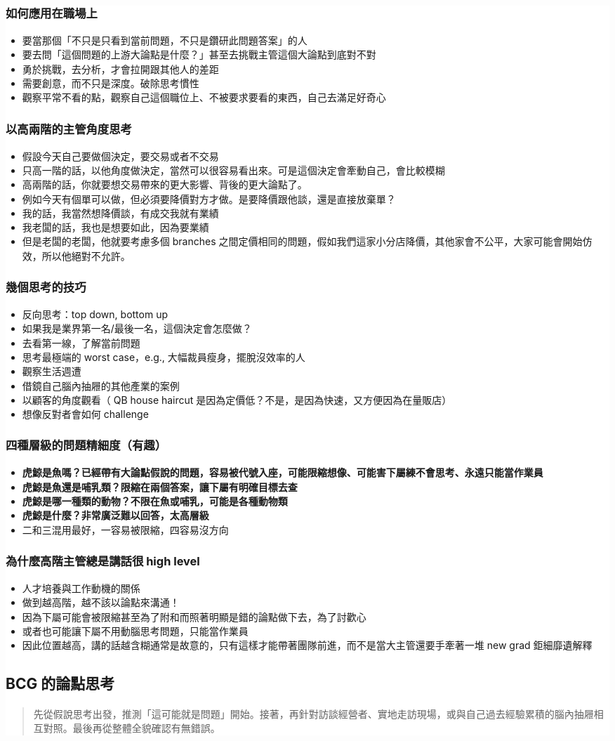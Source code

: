 ### 如何應用在職場上

- 要當那個「不只是只看到當前問題，不只是鑽研此問題答案」的人
- 要去問「這個問題的上游大論點是什麼？」甚至去挑戰主管這個大論點到底對不對
- 勇於挑戰，去分析，才會拉開跟其他人的差距
- 需要創意，而不只是深度。破除思考慣性
- 觀察平常不看的點，觀察自己這個職位上、不被要求要看的東西，自己去滿足好奇心

### 以高兩階的主管角度思考

- 假設今天自己要做個決定，要交易或者不交易
- 只高一階的話，以他角度做決定，當然可以很容易看出來。可是這個決定會牽動自己，會比較模糊
- 高兩階的話，你就要想交易帶來的更大影響、背後的更大論點了。
- 例如今天有個單可以做，但必須要降價對方才做。是要降價跟他談，還是直接放棄單？
- 我的話，我當然想降價談，有成交我就有業績
- 我老闆的話，我也是想要如此，因為要業績
- 但是老闆的老闆，他就要考慮多個 branches 之間定價相同的問題，假如我們這家小分店降價，其他家會不公平，大家可能會開始仿效，所以他絕對不允許。

### 幾個思考的技巧

- 反向思考：top down, bottom up
- 如果我是業界第一名/最後一名，這個決定會怎麼做？
- 去看第一線，了解當前問題
- 思考最極端的 worst case，e.g., 大幅裁員瘦身，擺脫沒效率的人
- 觀察生活週遭
- 借鏡自己腦內抽屜的其他產業的案例
- 以顧客的角度觀看（ QB house haircut 是因為定價低？不是，是因為快速，又方便因為在量販店）
- 想像反對者會如何 challenge

### 四種層級的問題精細度（有趣）

- **虎鯨是魚嗎？已經帶有大論點假說的問題，容易被代號入座，可能限縮想像、可能害下屬練不會思考、永遠只能當作業員**
- **虎鯨是魚還是哺乳類？限縮在兩個答案，讓下屬有明確目標去查**
- **虎鯨是哪一種類的動物？不限在魚或哺乳，可能是各種動物類**
- **虎鯨是什麼？非常廣泛難以回答，太高層級**
- 二和三混用最好，一容易被限縮，四容易沒方向

### 為什麼高階主管總是講話很 high level

- 人才培養與工作動機的關係
- 做到越高階，越不該以論點來溝通！
- 因為下屬可能會被限縮甚至為了附和而照著明顯是錯的論點做下去，為了討歡心
- 或者也可能讓下屬不用動腦思考問題，只能當作業員
- 因此位置越高，講的話越含糊通常是故意的，只有這樣才能帶著團隊前進，而不是當大主管還要手牽著一堆 new grad 鉅細靡遺解釋

## BCG 的論點思考

> 先從假說思考出發，推測「這可能就是問題」開始。接著，再針對訪談經營者、實地走訪現場，或與自己過去經驗累積的腦內抽屜相互對照。最後再從整體全貌確認有無錯誤。